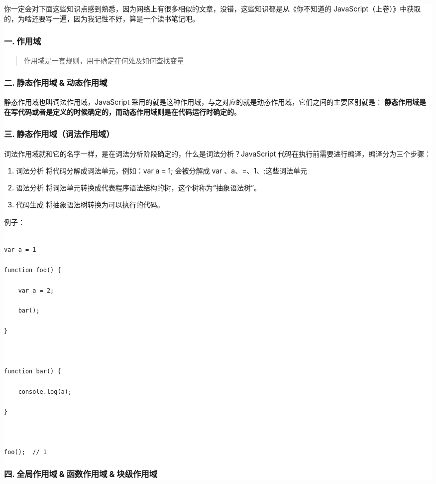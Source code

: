 你一定会对下面这些知识点感到熟悉，因为网络上有很多相似的文章，没错，这些知识都是从《你不知道的 JavaScript（上卷）》中获取的，为啥还要写一遍，因为我记性不好，算是一个读书笔记吧。

### 一. 作用域

> 作用域是一套规则，用于确定在何处及如何查找变量

### 二. 静态作用域 & 动态作用域

静态作用域也叫词法作用域，JavaScript 采用的就是这种作用域，与之对应的就是动态作用域，它们之间的主要区别就是：
**静态作用域是在写代码或者是定义的时候确定的，而动态作用域则是在代码运行时确定的**。

### 三. 静态作用域（词法作用域）

词法作用域就和它的名字一样，是在词法分析阶段确定的，什么是词法分析？JavaScript 代码在执行前需要进行编译，编译分为三个步骤：

1.  词法分析
    将代码分解成词法单元，例如：var a = 1; 会被分解成 var 、a、=、1、;这些词法单元

2.  语法分析
    将词法单元转换成代表程序语法结构的树，这个树称为“抽象语法树”。

3.  代码生成
    将抽象语法树转换为可以执行的代码。

例子：

```

var a = 1

function foo() {

    var a = 2;

    bar();

}



function bar() {

    console.log(a);

}



foo();  // 1

```

### 四. 全局作用域 & 函数作用域 & 块级作用域
